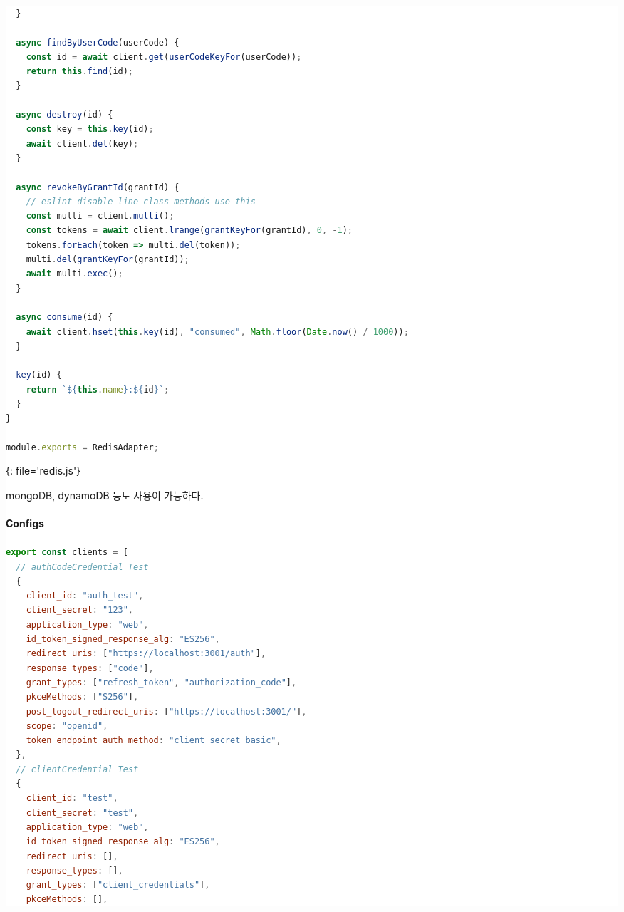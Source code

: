 ```jsx
  }

  async findByUserCode(userCode) {
    const id = await client.get(userCodeKeyFor(userCode));
    return this.find(id);
  }

  async destroy(id) {
    const key = this.key(id);
    await client.del(key);
  }

  async revokeByGrantId(grantId) {
    // eslint-disable-line class-methods-use-this
    const multi = client.multi();
    const tokens = await client.lrange(grantKeyFor(grantId), 0, -1);
    tokens.forEach(token => multi.del(token));
    multi.del(grantKeyFor(grantId));
    await multi.exec();
  }

  async consume(id) {
    await client.hset(this.key(id), "consumed", Math.floor(Date.now() / 1000));
  }

  key(id) {
    return `${this.name}:${id}`;
  }
}

module.exports = RedisAdapter;
```
{: file='redis.js'}

mongoDB, dynamoDB 등도 사용이 가능하다.

#### Configs

```jsx
export const clients = [
  // authCodeCredential Test
  {
    client_id: "auth_test",
    client_secret: "123",
    application_type: "web",
    id_token_signed_response_alg: "ES256",
    redirect_uris: ["https://localhost:3001/auth"],
    response_types: ["code"],
    grant_types: ["refresh_token", "authorization_code"],
    pkceMethods: ["S256"],
    post_logout_redirect_uris: ["https://localhost:3001/"],
    scope: "openid",
    token_endpoint_auth_method: "client_secret_basic",
  },
  // clientCredential Test
  {
    client_id: "test",
    client_secret: "test",
    application_type: "web",
    id_token_signed_response_alg: "ES256",
    redirect_uris: [],
    response_types: [],
    grant_types: ["client_credentials"],
    pkceMethods: [],
```